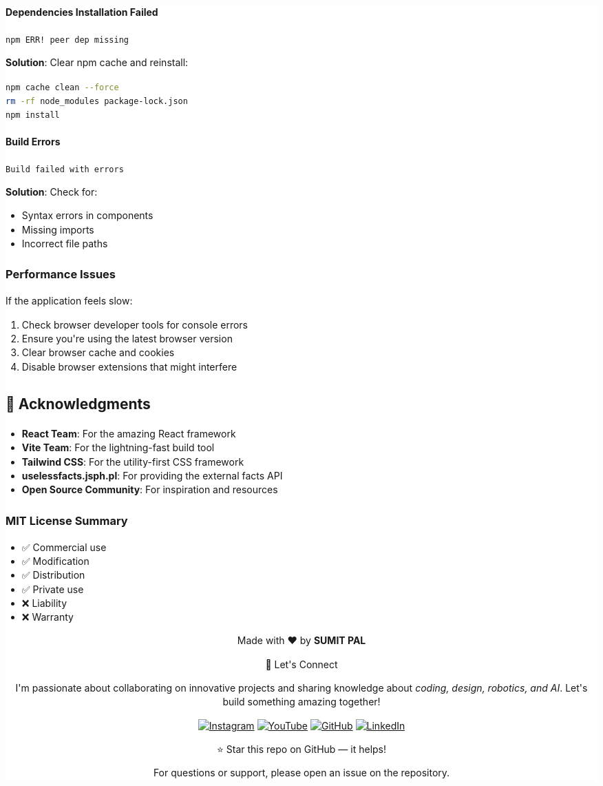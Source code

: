 #### Dependencies Installation Failed
```bash
npm ERR! peer dep missing
```
**Solution**: Clear npm cache and reinstall:
```bash
npm cache clean --force
rm -rf node_modules package-lock.json
npm install
```

#### Build Errors
```bash
Build failed with errors
```
**Solution**: Check for:
- Syntax errors in components
- Missing imports
- Incorrect file paths

### Performance Issues

If the application feels slow:
1. Check browser developer tools for console errors
2. Ensure you're using the latest browser version
3. Clear browser cache and cookies
4. Disable browser extensions that might interfere

## 🙏 Acknowledgments

- **React Team**: For the amazing React framework
- **Vite Team**: For the lightning-fast build tool
- **Tailwind CSS**: For the utility-first CSS framework
- **uselessfacts.jsph.pl**: For providing the external facts API
- **Open Source Community**: For inspiration and resources

### MIT License Summary
- ✅ Commercial use
- ✅ Modification
- ✅ Distribution
- ✅ Private use
- ❌ Liability
- ❌ Warranty


<div align="center">
<p>Made with ❤️ by <strong>SUMIT PAL</strong></p>

🌟 Let's Connect

I'm passionate about collaborating on innovative projects and sharing knowledge about *coding, design, robotics, and AI*. Let's build something amazing together!  

[![Instagram](https://img.icons8.com/fluency/48/instagram-new.png)](https://www.instagram.com/sumittech_360)  [![YouTube](https://img.icons8.com/fluency/48/youtube-play.png)](https://youtube.com/channel/UCiPxbNaC7dloVut6Jc5xHIQ)  [![GitHub](https://img.icons8.com/fluency/48/github.png)](https://github.com/InnovativeSumit)  [![LinkedIn](https://img.icons8.com/fluency/48/linkedin.png)](https://www.linkedin.com/in/sumit-pal-40511a339) 

⭐ Star this repo on GitHub — it helps!

<p>For questions or support, please open an issue on the repository.</p>
</div>

